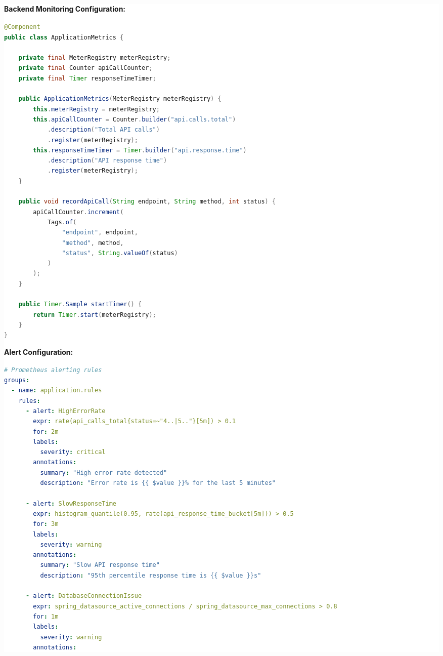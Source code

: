 **Backend Monitoring Configuration:**
```java
@Component
public class ApplicationMetrics {

    private final MeterRegistry meterRegistry;
    private final Counter apiCallCounter;
    private final Timer responseTimeTimer;

    public ApplicationMetrics(MeterRegistry meterRegistry) {
        this.meterRegistry = meterRegistry;
        this.apiCallCounter = Counter.builder("api.calls.total")
            .description("Total API calls")
            .register(meterRegistry);
        this.responseTimeTimer = Timer.builder("api.response.time")
            .description("API response time")
            .register(meterRegistry);
    }

    public void recordApiCall(String endpoint, String method, int status) {
        apiCallCounter.increment(
            Tags.of(
                "endpoint", endpoint,
                "method", method,
                "status", String.valueOf(status)
            )
        );
    }

    public Timer.Sample startTimer() {
        return Timer.start(meterRegistry);
    }
}
```

**Alert Configuration:**
```yaml
# Prometheus alerting rules
groups:
  - name: application.rules
    rules:
      - alert: HighErrorRate
        expr: rate(api_calls_total{status=~"4..|5.."}[5m]) > 0.1
        for: 2m
        labels:
          severity: critical
        annotations:
          summary: "High error rate detected"
          description: "Error rate is {{ $value }}% for the last 5 minutes"

      - alert: SlowResponseTime
        expr: histogram_quantile(0.95, rate(api_response_time_bucket[5m])) > 0.5
        for: 3m
        labels:
          severity: warning
        annotations:
          summary: "Slow API response time"
          description: "95th percentile response time is {{ $value }}s"

      - alert: DatabaseConnectionIssue
        expr: spring_datasource_active_connections / spring_datasource_max_connections > 0.8
        for: 1m
        labels:
          severity: warning
        annotations:
```